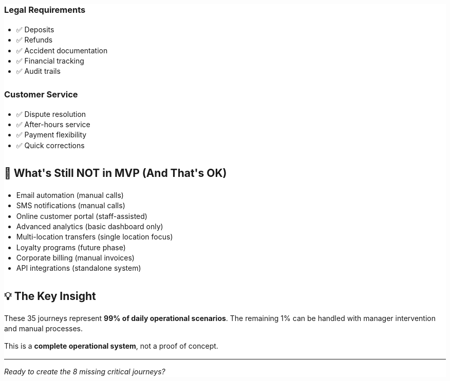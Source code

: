 ### Legal Requirements

- ✅ Deposits
- ✅ Refunds
- ✅ Accident documentation
- ✅ Financial tracking
- ✅ Audit trails

### Customer Service

- ✅ Dispute resolution
- ✅ After-hours service
- ✅ Payment flexibility
- ✅ Quick corrections

## 🚫 What's Still NOT in MVP (And That's OK)

- Email automation (manual calls)
- SMS notifications (manual calls)
- Online customer portal (staff-assisted)
- Advanced analytics (basic dashboard only)
- Multi-location transfers (single location focus)
- Loyalty programs (future phase)
- Corporate billing (manual invoices)
- API integrations (standalone system)

## 💡 The Key Insight

These 35 journeys represent **99% of daily operational scenarios**. The remaining 1% can be handled
with manager intervention and manual processes.

This is a **complete operational system**, not a proof of concept.

---

_Ready to create the 8 missing critical journeys?_

